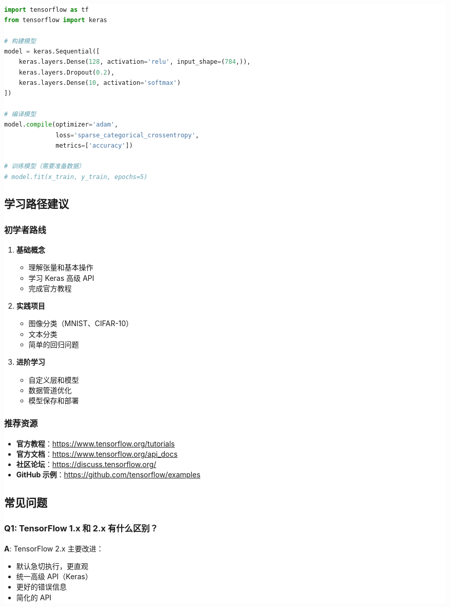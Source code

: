 ```python
import tensorflow as tf
from tensorflow import keras

# 构建模型
model = keras.Sequential([
    keras.layers.Dense(128, activation='relu', input_shape=(784,)),
    keras.layers.Dropout(0.2),
    keras.layers.Dense(10, activation='softmax')
])

# 编译模型
model.compile(optimizer='adam',
              loss='sparse_categorical_crossentropy',
              metrics=['accuracy'])

# 训练模型（需要准备数据）
# model.fit(x_train, y_train, epochs=5)
```

## 学习路径建议

### 初学者路线

1. **基础概念**
   - 理解张量和基本操作
   - 学习 Keras 高级 API
   - 完成官方教程

2. **实践项目**
   - 图像分类（MNIST、CIFAR-10）
   - 文本分类
   - 简单的回归问题

3. **进阶学习**
   - 自定义层和模型
   - 数据管道优化
   - 模型保存和部署

### 推荐资源

- **官方教程**：https://www.tensorflow.org/tutorials
- **官方文档**：https://www.tensorflow.org/api_docs
- **社区论坛**：https://discuss.tensorflow.org/
- **GitHub 示例**：https://github.com/tensorflow/examples

## 常见问题

### Q1: TensorFlow 1.x 和 2.x 有什么区别？

**A**: TensorFlow 2.x 主要改进：
- 默认急切执行，更直观
- 统一高级 API（Keras）
- 更好的错误信息
- 简化的 API
